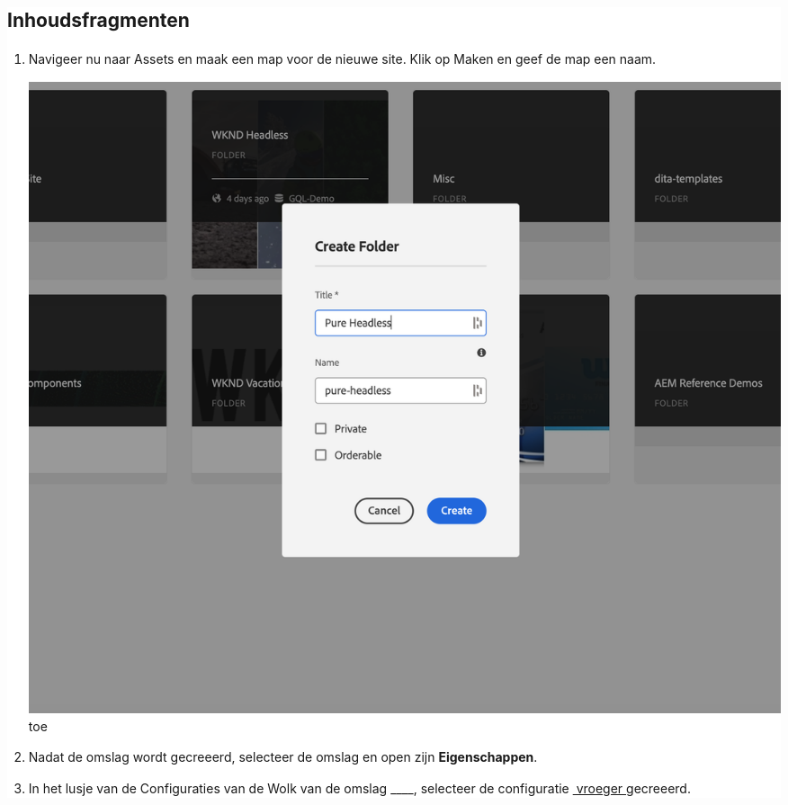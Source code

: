 ## Inhoudsfragmenten

1. Navigeer nu naar Assets en maak een map voor de nieuwe site. Klik op Maken en geef de map een naam.

   ![&#x200B; voeg omslag &#x200B;](./assets/1/create-folder.png) toe

1. Nadat de omslag wordt gecreeerd, selecteer de omslag en open zijn __Eigenschappen__.
1. In het lusje van de Configuraties van de Wolk van de omslag ____, selecteer de configuratie [&#x200B; vroeger &#x200B;](#enable-content-fragments-and-graphql) gecreeerd.
